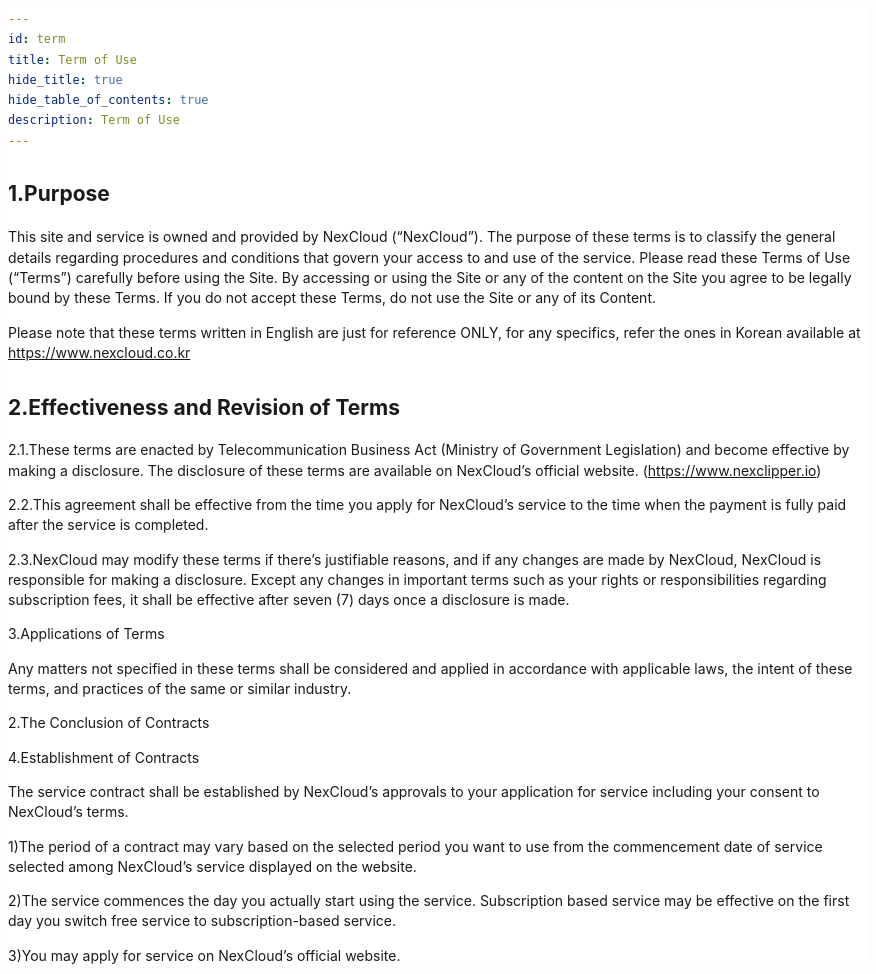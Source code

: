```yaml
---
id: term
title: Term of Use
hide_title: true
hide_table_of_contents: true
description: Term of Use
---
```


## 1.Purpose

This site and service is owned and provided by NexCloud (“NexCloud”). The purpose of these terms is to classify the general details regarding procedures and conditions that govern your access to and use of the service. Please read these Terms of Use (“Terms”) carefully before using the Site. By accessing or using the Site or any of the content on the Site you agree to be legally bound by these Terms. If you do not accept these Terms, do not use the Site or any of its Content.

Please note that these terms written in English are just for reference ONLY, for any specifics, refer the ones in Korean available at https://www.nexcloud.co.kr

## 2.Effectiveness and Revision of Terms

2.1.These terms are enacted by Telecommunication Business Act (Ministry of Government Legislation) and become effective by making a disclosure. The disclosure of these terms are available on NexCloud’s official website. (https://www.nexclipper.io)

2.2.This agreement shall be effective from the time you apply for NexCloud’s service to the time when the payment is fully paid after the service is completed.

2.3.NexCloud may modify these terms if there’s justifiable reasons, and if any changes are made by NexCloud, NexCloud is responsible for making a disclosure. Except any changes in important terms such as your rights or responsibilities regarding subscription fees, it shall be effective after seven (7) days once a disclosure is made.

3.Applications of Terms

Any matters not specified in these terms shall be considered and applied in accordance with applicable laws, the intent of these terms, and practices of the same or similar industry.

2.The Conclusion of Contracts 

4.Establishment of Contracts

The service contract shall be established by NexCloud’s approvals to your application for service including your consent to NexCloud’s terms.

1)The period of a contract may vary based on the selected period you want to use from the commencement date of service selected among NexCloud’s service displayed on the website.

2)The service commences the day you actually start using the service. Subscription based service may be effective on the first day you switch free service to subscription-based service.

3)You may apply for service on NexCloud’s official website.

 